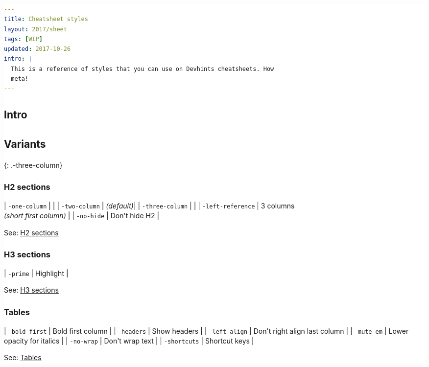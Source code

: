 ```yaml
---
title: Cheatsheet styles
layout: 2017/sheet
tags: [WIP]
updated: 2017-10-26
intro: |
  This is a reference of styles that you can use on Devhints cheatsheets. How
  meta!
---
```


Intro
-----

Variants
--------
{: .-three-column}

### H2 sections

| `-one-column` | |
| `-two-column` | _(default)_|
| `-three-column` | |
| `-left-reference` | 3 columns<br>_(short first column)_ |
| `-no-hide` | Don't hide H2 |

See: [H2 sections](#two-columns)

### H3 sections

| `-prime` | Highlight |

See: [H3 sections](#h3-sections-1)

### Tables

| `-bold-first` | Bold first column |
| `-headers` | Show headers |
| `-left-align` | Don't right align last column |
| `-mute-em` | Lower opacity for italics |
| `-no-wrap` | Don't wrap text |
| `-shortcuts` | Shortcut keys |

See: [Tables](#tables-1)
